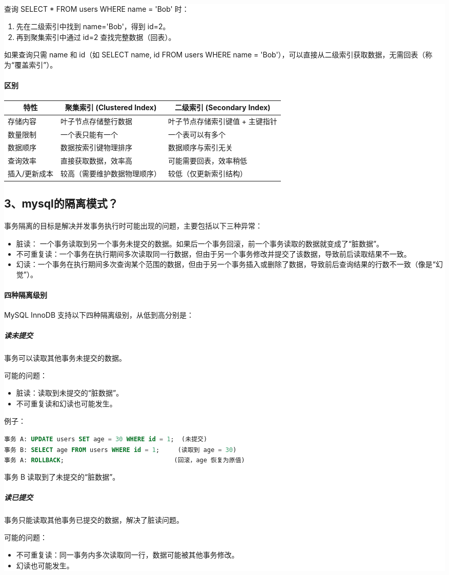 查询 SELECT * FROM users WHERE name = 'Bob' 时：

1. 先在二级索引中找到 name='Bob'，得到 id=2。
2. 再到聚集索引中通过 id=2 查找完整数据（回表）。

如果查询只需 name 和 id（如 SELECT name, id FROM users WHERE name = 'Bob'），可以直接从二级索引获取数据，无需回表（称为“覆盖索引”）。

#### 区别

| 特性          | 聚集索引 (Clustered Index)   | 二级索引 (Secondary Index)      |
| ------------- | ---------------------------- | ------------------------------- |
| 存储内容      | 叶子节点存储整行数据         | 叶子节点存储索引键值 + 主键指针 |
| 数量限制      | 一个表只能有一个             | 一个表可以有多个                |
| 数据顺序      | 数据按索引键物理排序         | 数据顺序与索引无关              |
| 查询效率      | 直接获取数据，效率高         | 可能需要回表，效率稍低          |
| 插入/更新成本 | 较高（需要维护数据物理顺序） | 较低（仅更新索引结构）          |

## 3、mysql的隔离模式？

事务隔离的目标是解决并发事务执行时可能出现的问题，主要包括以下三种异常：

- 脏读： 一个事务读取到另一个事务未提交的数据。如果后一个事务回滚，前一个事务读取的数据就变成了“脏数据”。
- 不可重复读：一个事务在执行期间多次读取同一行数据，但由于另一个事务修改并提交了该数据，导致前后读取结果不一致。
- 幻读：一个事务在执行期间多次查询某个范围的数据，但由于另一个事务插入或删除了数据，导致前后查询结果的行数不一致（像是“幻觉”）。

#### 四种隔离级别

MySQL InnoDB 支持以下四种隔离级别，从低到高分别是：

##### 读未提交

事务可以读取其他事务未提交的数据。

可能的问题：

- 脏读：读取到未提交的“脏数据”。
- 不可重复读和幻读也可能发生。

例子：

```sql
事务 A: UPDATE users SET age = 30 WHERE id = 1;  (未提交)
事务 B: SELECT age FROM users WHERE id = 1;     (读取到 age = 30)
事务 A: ROLLBACK;                              (回滚，age 恢复为原值)
```

事务 B 读取到了未提交的“脏数据”。

##### 读已提交

事务只能读取其他事务已提交的数据，解决了脏读问题。

可能的问题：

- 不可重复读：同一事务内多次读取同一行，数据可能被其他事务修改。
- 幻读也可能发生。
